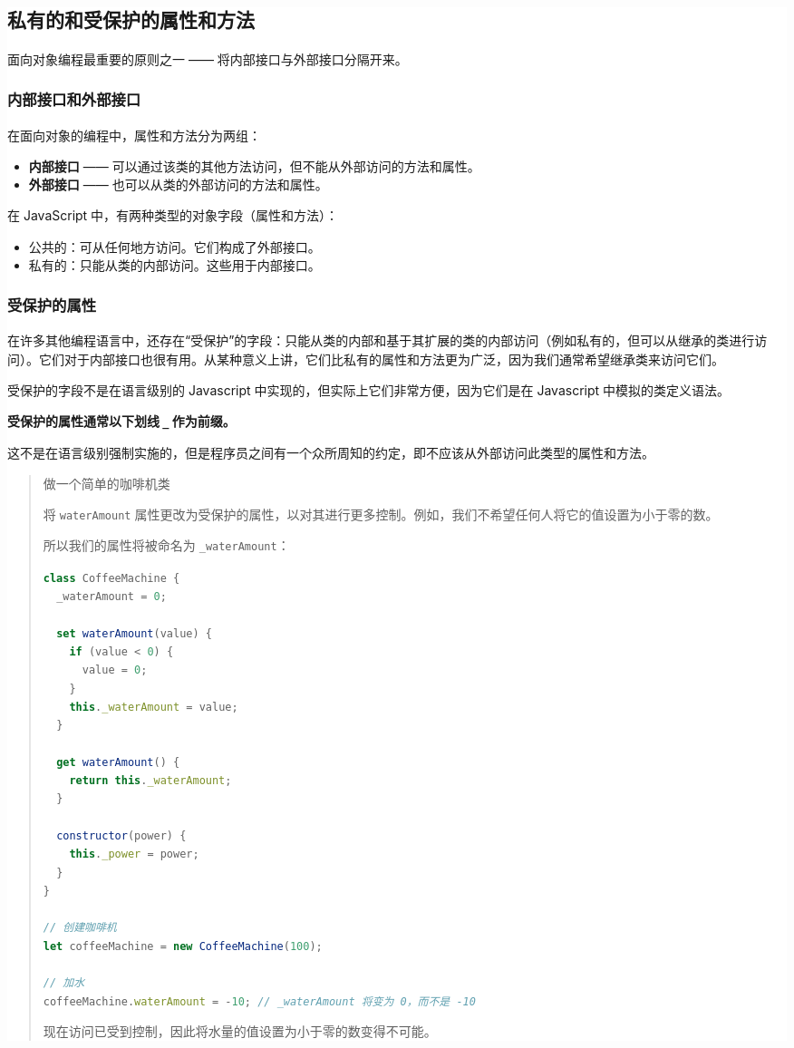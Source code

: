 



## 私有的和受保护的属性和方法

面向对象编程最重要的原则之一 —— 将内部接口与外部接口分隔开来。



### 内部接口和外部接口

在面向对象的编程中，属性和方法分为两组：

- **内部接口** —— 可以通过该类的其他方法访问，但不能从外部访问的方法和属性。
- **外部接口** —— 也可以从类的外部访问的方法和属性。

在 JavaScript 中，有两种类型的对象字段（属性和方法）：

- 公共的：可从任何地方访问。它们构成了外部接口。
- 私有的：只能从类的内部访问。这些用于内部接口。



### 受保护的属性

在许多其他编程语言中，还存在“受保护”的字段：只能从类的内部和基于其扩展的类的内部访问（例如私有的，但可以从继承的类进行访问）。它们对于内部接口也很有用。从某种意义上讲，它们比私有的属性和方法更为广泛，因为我们通常希望继承类来访问它们。

受保护的字段不是在语言级别的 Javascript 中实现的，但实际上它们非常方便，因为它们是在 Javascript 中模拟的类定义语法。



**受保护的属性通常以下划线 `_` 作为前缀。**

这不是在语言级别强制实施的，但是程序员之间有一个众所周知的约定，即不应该从外部访问此类型的属性和方法。

> 做一个简单的咖啡机类
>
> 将 `waterAmount` 属性更改为受保护的属性，以对其进行更多控制。例如，我们不希望任何人将它的值设置为小于零的数。
>
> 所以我们的属性将被命名为 `_waterAmount`：
>
> ```javascript
> class CoffeeMachine {
>   _waterAmount = 0;
> 
>   set waterAmount(value) {
>     if (value < 0) {
>       value = 0;
>     }
>     this._waterAmount = value;
>   }
> 
>   get waterAmount() {
>     return this._waterAmount;
>   }
> 
>   constructor(power) {
>     this._power = power;
>   }
> }
> 
> // 创建咖啡机
> let coffeeMachine = new CoffeeMachine(100);
> 
> // 加水
> coffeeMachine.waterAmount = -10; // _waterAmount 将变为 0，而不是 -10
> ```
>
> 现在访问已受到控制，因此将水量的值设置为小于零的数变得不可能。